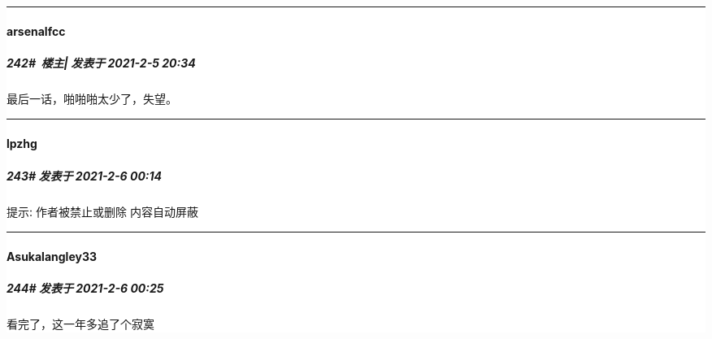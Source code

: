 *****

####  arsenalfcc  
##### 242#         楼主| 发表于 2021-2-5 20:34

最后一话，啪啪啪太少了，失望。

*****

####  lpzhg  
##### 243#       发表于 2021-2-6 00:14

提示: 作者被禁止或删除 内容自动屏蔽

*****

####  Asukalangley33  
##### 244#       发表于 2021-2-6 00:25

看完了，这一年多追了个寂寞

